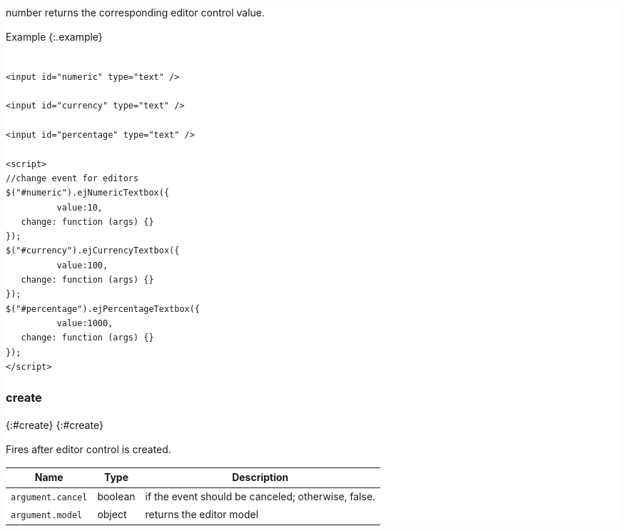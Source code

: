 <td class="type"><span class="param-type">number</span></td>
<td class="description last">returns the corresponding editor control value.</td>
</tr>
</tbody>
</table>
</td>
</tr>
</tbody>
</table>


Example
{:.example}

<pre class="prettyprint">
<code> 
&lt;input id="numeric" type="text" /&gt; 
 
&lt;input id="currency" type="text" /&gt; 
 
&lt;input id="percentage" type="text" /&gt; 
 
&lt;script&gt;
//change event for editors
$("#numeric").ejNumericTextbox({
          value:10,     
   change: function (args) {}
});
$("#currency").ejCurrencyTextbox({
          value:100,    
   change: function (args) {}
});
$("#percentage").ejPercentageTextbox({
          value:1000,   
   change: function (args) {}
});
&lt;/script&gt;</code>
</pre>



### create
{:#create}
{:#create}




Fires after editor control is created.

<table class="params">
<thead>
<tr>
<th>Name</th>
<th>Type</th>
<th class="last">Description</th>
</tr>
</thead>
<tbody>
<tr>
<td class="name"><code>argument.cancel</code></td>
<td class="type"><span class="param-type">boolean</span></td>
<td class="description last">if the event should be canceled; otherwise, false.</td>
</tr>
<tr>
<td class="name"><code>argument.model</code></td>
<td class="type"><span class="param-type">object</span></td>
<td class="description last">returns the editor model</td>
</tr>